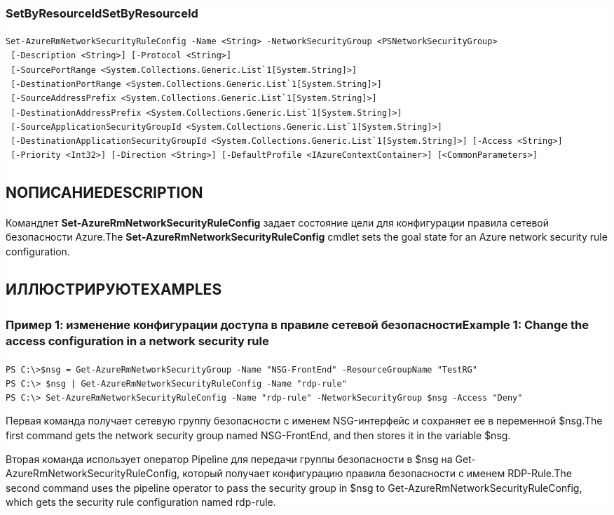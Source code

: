 ### <span data-ttu-id="96278-106">SetByResourceId</span><span class="sxs-lookup"><span data-stu-id="96278-106">SetByResourceId</span></span>
```
Set-AzureRmNetworkSecurityRuleConfig -Name <String> -NetworkSecurityGroup <PSNetworkSecurityGroup>
 [-Description <String>] [-Protocol <String>]
 [-SourcePortRange <System.Collections.Generic.List`1[System.String]>]
 [-DestinationPortRange <System.Collections.Generic.List`1[System.String]>]
 [-SourceAddressPrefix <System.Collections.Generic.List`1[System.String]>]
 [-DestinationAddressPrefix <System.Collections.Generic.List`1[System.String]>]
 [-SourceApplicationSecurityGroupId <System.Collections.Generic.List`1[System.String]>]
 [-DestinationApplicationSecurityGroupId <System.Collections.Generic.List`1[System.String]>] [-Access <String>]
 [-Priority <Int32>] [-Direction <String>] [-DefaultProfile <IAzureContextContainer>] [<CommonParameters>]
```

## <span data-ttu-id="96278-107">NОПИСАНИЕ</span><span class="sxs-lookup"><span data-stu-id="96278-107">DESCRIPTION</span></span>
<span data-ttu-id="96278-108">Командлет **Set-AzureRmNetworkSecurityRuleConfig** задает состояние цели для конфигурации правила сетевой безопасности Azure.</span><span class="sxs-lookup"><span data-stu-id="96278-108">The **Set-AzureRmNetworkSecurityRuleConfig** cmdlet sets the goal state for an Azure network security rule configuration.</span></span>

## <span data-ttu-id="96278-109">ИЛЛЮСТРИРУЮТ</span><span class="sxs-lookup"><span data-stu-id="96278-109">EXAMPLES</span></span>

### <span data-ttu-id="96278-110">Пример 1: изменение конфигурации доступа в правиле сетевой безопасности</span><span class="sxs-lookup"><span data-stu-id="96278-110">Example 1: Change the access configuration in a network security rule</span></span>
```
PS C:\>$nsg = Get-AzureRmNetworkSecurityGroup -Name "NSG-FrontEnd" -ResourceGroupName "TestRG"
PS C:\> $nsg | Get-AzureRmNetworkSecurityRuleConfig -Name "rdp-rule"
PS C:\> Set-AzureRmNetworkSecurityRuleConfig -Name "rdp-rule" -NetworkSecurityGroup $nsg -Access "Deny"
```

<span data-ttu-id="96278-111">Первая команда получает сетевую группу безопасности с именем NSG-интерфейс и сохраняет ее в переменной $nsg.</span><span class="sxs-lookup"><span data-stu-id="96278-111">The first command gets the network security group named NSG-FrontEnd, and then stores it in the variable $nsg.</span></span>

<span data-ttu-id="96278-112">Вторая команда использует оператор Pipeline для передачи группы безопасности в $nsg на Get-AzureRmNetworkSecurityRuleConfig, который получает конфигурацию правила безопасности с именем RDP-Rule.</span><span class="sxs-lookup"><span data-stu-id="96278-112">The second command uses the pipeline operator to pass the security group in $nsg to Get-AzureRmNetworkSecurityRuleConfig, which gets the security rule configuration named rdp-rule.</span></span>
